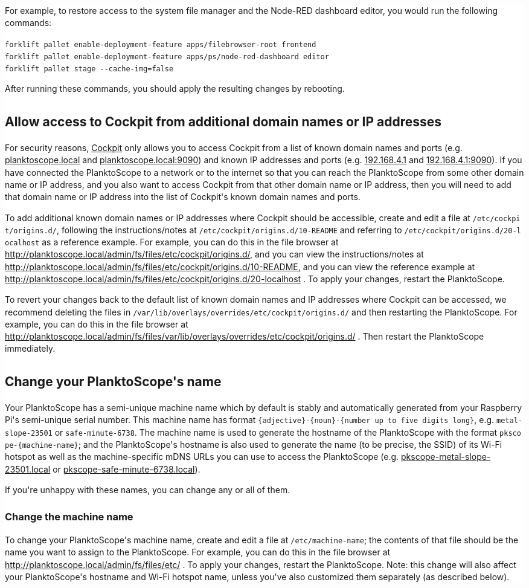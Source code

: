 For example, to restore access to the system file manager and the Node-RED dashboard editor, you would run the following commands:

```
forklift pallet enable-deployment-feature apps/filebrowser-root frontend
forklift pallet enable-deployment-feature apps/ps/node-red-dashboard editor
forklift pallet stage --cache-img=false
```

After running these commands, you should apply the resulting changes by rebooting.

## Allow access to Cockpit from additional domain names or IP addresses

For security reasons, [Cockpit](http://planktoscope.local/admin/cockpit/) only allows you to access Cockpit from a list of known domain names and ports (e.g. [planktoscope.local](http://planktoscope.local/admin/cockpit/) and [planktoscope.local:9090](http://planktoscope.local:9090/admin/cockpit/)) and known IP addresses and ports (e.g. [192.168.4.1](http://192.168.4.1/admin/cockpit/) and [192.168.4.1:9090](http://192.168.4.1:9090/admin/cockpit/)). If you have connected the PlanktoScope to a network or to the internet so that you can reach the PlanktoScope from some other domain name or IP address, and you also want to access Cockpit from that other domain name or IP address, then you will need to add that domain name or IP address into the list of Cockpit's known domain names and ports.

To add additional known domain names or IP addresses where Cockpit should be accessible, create and edit a file at `/etc/cockpit/origins.d/`, following the instructions/notes at `/etc/cockpit/origins.d/10-README` and referring to `/etc/cockpit/origins.d/20-localhost` as a reference example. For example, you can do this in the file browser at <http://planktoscope.local/admin/fs/files/etc/cockpit/origins.d/>, and you can view the instructions/notes at <http://planktoscope.local/admin/fs/files/etc/cockpit/origins.d/10-README>, and you can view the reference example at <http://planktoscope.local/admin/fs/files/etc/cockpit/origins.d/20-localhost> . To apply your changes, restart the PlanktoScope.

To revert your changes back to the default list of known domain names and IP addresses where Cockpit can be accessed, we recommend deleting the files in `/var/lib/overlays/overrides/etc/cockpit/origins.d/` and then restarting the PlanktoScope. For example, you can do this in the file browser at <http://planktoscope.local/admin/fs/files/var/lib/overlays/overrides/etc/cockpit/origins.d/> . Then restart the PlanktoScope immediately.

## Change your PlanktoScope's name

Your PlanktoScope has a semi-unique machine name which by default is stably and automatically generated from your Raspberry Pi's semi-unique serial number. This machine name has format `{adjective}-{noun}-{number up to five digits long}`, e.g. `metal-slope-23501` or `safe-minute-6738`. The machine name is used to generate the hostname of the PlanktoScope with the format `pkscope-{machine-name}`; and the PlanktoScope's hostname is also used to generate the name (to be precise, the SSID) of its Wi-Fi hotspot as well as the machine-specific mDNS URLs you can use to access the PlanktoScope (e.g. [pkscope-metal-slope-23501.local](http://pkscope-metal-slope-23501.local) or [pkscope-safe-minute-6738.local](http://pkscope-safe-minute-6738.local)).

If you're unhappy with these names, you can change any or all of them.

### Change the machine name

To change your PlanktoScope's machine name, create and edit a file at `/etc/machine-name`; the contents of that file should be the name you want to assign to the PlanktoScope. For example, you can do this in the file browser at <http://planktoscope.local/admin/fs/files/etc/> . To apply your changes, restart the PlanktoScope. Note: this change will also affect your PlanktoScope's hostname and Wi-Fi hotspot name, unless you've also customized them separately (as described below).
